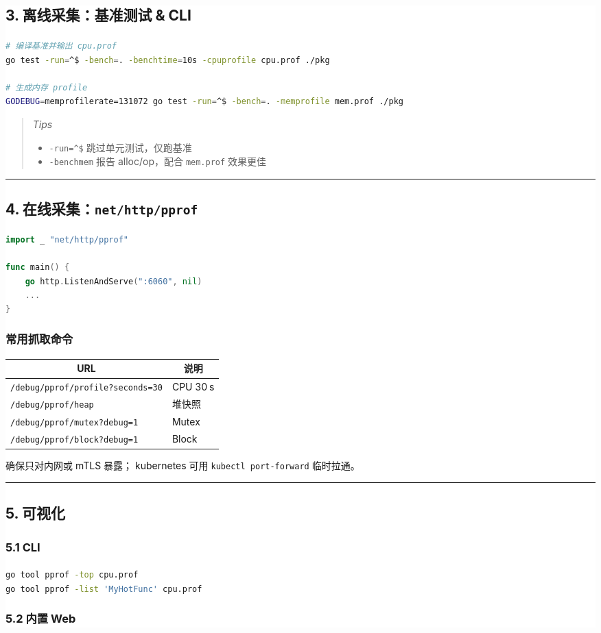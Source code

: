 
## 3. 离线采集：基准测试 & CLI

```bash
# 编译基准并输出 cpu.prof
go test -run=^$ -bench=. -benchtime=10s -cpuprofile cpu.prof ./pkg

# 生成内存 profile
GODEBUG=memprofilerate=131072 go test -run=^$ -bench=. -memprofile mem.prof ./pkg
```

> *Tips*  
> - `-run=^$` 跳过单元测试，仅跑基准  
> - `-benchmem` 报告 alloc/op，配合 `mem.prof` 效果更佳

---

## 4. 在线采集：`net/http/pprof`

```go
import _ "net/http/pprof"

func main() {
    go http.ListenAndServe(":6060", nil)
    ...
}
```

### 常用抓取命令

| URL | 说明 |
|-----|-----|
| `/debug/pprof/profile?seconds=30` | CPU 30 s |
| `/debug/pprof/heap` | 堆快照 |
| `/debug/pprof/mutex?debug=1` | Mutex |
| `/debug/pprof/block?debug=1` | Block |

确保只对内网或 mTLS 暴露； kubernetes 可用 `kubectl port-forward` 临时拉通。

---

## 5. 可视化

### 5.1 CLI

```bash
go tool pprof -top cpu.prof
go tool pprof -list 'MyHotFunc' cpu.prof
```

### 5.2 内置 Web
